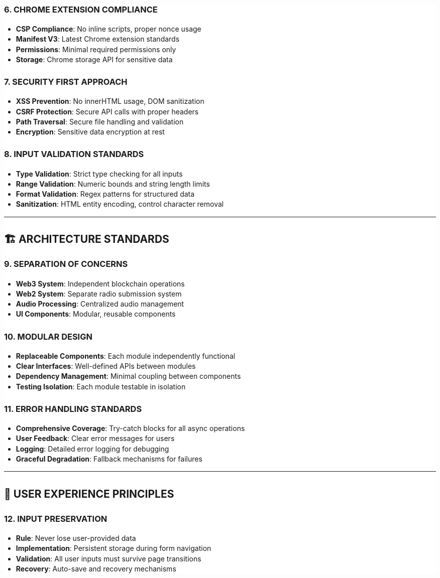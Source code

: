 ### **6. CHROME EXTENSION COMPLIANCE**
- **CSP Compliance**: No inline scripts, proper nonce usage
- **Manifest V3**: Latest Chrome extension standards
- **Permissions**: Minimal required permissions only
- **Storage**: Chrome storage API for sensitive data

### **7. SECURITY FIRST APPROACH**
- **XSS Prevention**: No innerHTML usage, DOM sanitization
- **CSRF Protection**: Secure API calls with proper headers
- **Path Traversal**: Secure file handling and validation
- **Encryption**: Sensitive data encryption at rest

### **8. INPUT VALIDATION STANDARDS**
- **Type Validation**: Strict type checking for all inputs
- **Range Validation**: Numeric bounds and string length limits
- **Format Validation**: Regex patterns for structured data
- **Sanitization**: HTML entity encoding, control character removal

---

## 🏗️ **ARCHITECTURE STANDARDS**

### **9. SEPARATION OF CONCERNS**
- **Web3 System**: Independent blockchain operations
- **Web2 System**: Separate radio submission system
- **Audio Processing**: Centralized audio management
- **UI Components**: Modular, reusable components

### **10. MODULAR DESIGN**
- **Replaceable Components**: Each module independently functional
- **Clear Interfaces**: Well-defined APIs between modules
- **Dependency Management**: Minimal coupling between components
- **Testing Isolation**: Each module testable in isolation

### **11. ERROR HANDLING STANDARDS**
- **Comprehensive Coverage**: Try-catch blocks for all async operations
- **User Feedback**: Clear error messages for users
- **Logging**: Detailed error logging for debugging
- **Graceful Degradation**: Fallback mechanisms for failures

---

## 🎨 **USER EXPERIENCE PRINCIPLES**

### **12. INPUT PRESERVATION**
- **Rule**: Never lose user-provided data
- **Implementation**: Persistent storage during form navigation
- **Validation**: All user inputs must survive page transitions
- **Recovery**: Auto-save and recovery mechanisms
